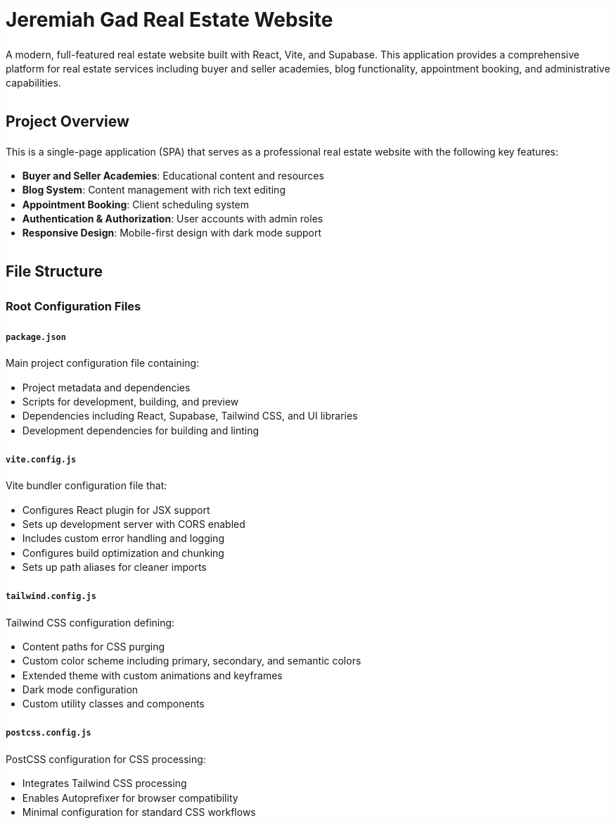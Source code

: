 # Jeremiah Gad Real Estate Website

A modern, full-featured real estate website built with React, Vite, and Supabase. This application provides a comprehensive platform for real estate services including buyer and seller academies, blog functionality, appointment booking, and administrative capabilities.

## Project Overview

This is a single-page application (SPA) that serves as a professional real estate website with the following key features:
- **Buyer and Seller Academies**: Educational content and resources
- **Blog System**: Content management with rich text editing
- **Appointment Booking**: Client scheduling system
- **Authentication & Authorization**: User accounts with admin roles
- **Responsive Design**: Mobile-first design with dark mode support

## File Structure

### Root Configuration Files

#### `package.json`
Main project configuration file containing:
- Project metadata and dependencies
- Scripts for development, building, and preview
- Dependencies including React, Supabase, Tailwind CSS, and UI libraries
- Development dependencies for building and linting

#### `vite.config.js`
Vite bundler configuration file that:
- Configures React plugin for JSX support
- Sets up development server with CORS enabled
- Includes custom error handling and logging
- Configures build optimization and chunking
- Sets up path aliases for cleaner imports

#### `tailwind.config.js`
Tailwind CSS configuration defining:
- Content paths for CSS purging
- Custom color scheme including primary, secondary, and semantic colors
- Extended theme with custom animations and keyframes
- Dark mode configuration
- Custom utility classes and components

#### `postcss.config.js`
PostCSS configuration for CSS processing:
- Integrates Tailwind CSS processing
- Enables Autoprefixer for browser compatibility
- Minimal configuration for standard CSS workflows
